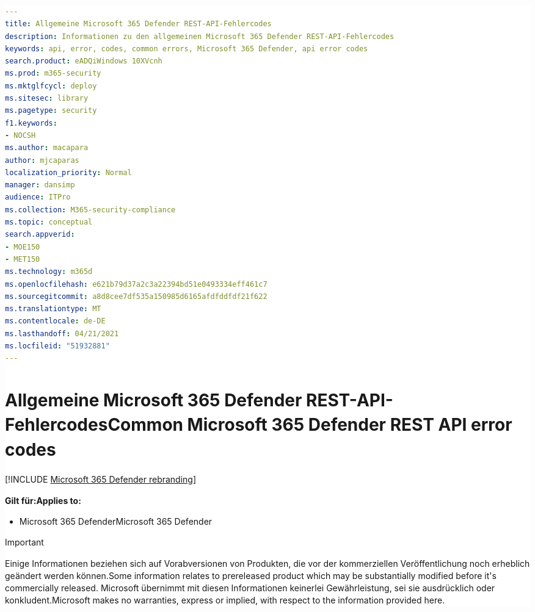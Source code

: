 ```yaml
---
title: Allgemeine Microsoft 365 Defender REST-API-Fehlercodes
description: Informationen zu den allgemeinen Microsoft 365 Defender REST-API-Fehlercodes
keywords: api, error, codes, common errors, Microsoft 365 Defender, api error codes
search.product: eADQiWindows 10XVcnh
ms.prod: m365-security
ms.mktglfcycl: deploy
ms.sitesec: library
ms.pagetype: security
f1.keywords:
- NOCSH
ms.author: macapara
author: mjcaparas
localization_priority: Normal
manager: dansimp
audience: ITPro
ms.collection: M365-security-compliance
ms.topic: conceptual
search.appverid:
- MOE150
- MET150
ms.technology: m365d
ms.openlocfilehash: e621b79d37a2c3a22394bd51e0493334eff461c7
ms.sourcegitcommit: a8d8cee7df535a150985d6165afdfddfdf21f622
ms.translationtype: MT
ms.contentlocale: de-DE
ms.lasthandoff: 04/21/2021
ms.locfileid: "51932881"
---
```

# <a name="common-microsoft-365-defender-rest-api-error-codes"></a><span data-ttu-id="cd5f2-104">Allgemeine Microsoft 365 Defender REST-API-Fehlercodes</span><span class="sxs-lookup"><span data-stu-id="cd5f2-104">Common Microsoft 365 Defender REST API error codes</span></span>

[!INCLUDE [Microsoft 365 Defender rebranding](../includes/microsoft-defender.md)]

<span data-ttu-id="cd5f2-105">**Gilt für:**</span><span class="sxs-lookup"><span data-stu-id="cd5f2-105">**Applies to:**</span></span>

- <span data-ttu-id="cd5f2-106">Microsoft 365 Defender</span><span class="sxs-lookup"><span data-stu-id="cd5f2-106">Microsoft 365 Defender</span></span>

> [!IMPORTANT]
> <span data-ttu-id="cd5f2-107">Einige Informationen beziehen sich auf Vorabversionen von Produkten, die vor der kommerziellen Veröffentlichung noch erheblich geändert werden können.</span><span class="sxs-lookup"><span data-stu-id="cd5f2-107">Some information relates to prereleased product which may be substantially modified before it's commercially released.</span></span> <span data-ttu-id="cd5f2-108">Microsoft übernimmt mit diesen Informationen keinerlei Gewährleistung, sei sie ausdrücklich oder konkludent.</span><span class="sxs-lookup"><span data-stu-id="cd5f2-108">Microsoft makes no warranties, express or implied, with respect to the information provided here.</span></span>
